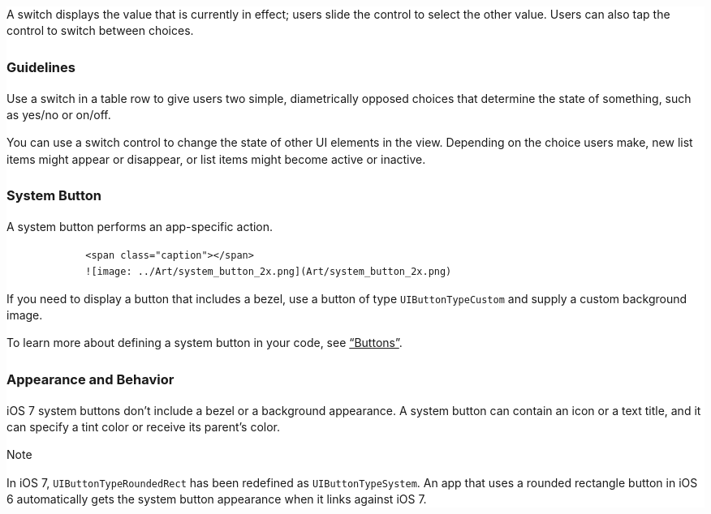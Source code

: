   A switch displays the value that is currently in effect; users slide the control to select the other value. Users can also tap the control to switch between choices.

</section>
<section class="section">
  <a name="//apple_ref/doc/uid/TP40006556-CH15-SW108"></a>

### Guidelines

  Use a switch in a table row to give users two simple, diametrically opposed choices that determine the state of something, such as yes/no or on/off.

  You can use a switch control to change the state of other UI elements in the view. Depending on the choice users make, new list items might appear or disappear, or list items might become active or inactive.

</section>

</section>
<section class="section">
  <a name="//apple_ref/doc/uid/TP40006556-CH15-SW10"></a>

### System Button

  A system button performs an app-specific action.

<figure class="figure">

	  		<span class="caption"></span>
	  		![image: ../Art/system_button_2x.png](Art/system_button_2x.png)
</figure>

  If you need to display a button that includes a bezel, use a button of type `UIButtonTypeCustom` and supply a custom background image.

  To learn more about defining a system button in your code, see [“Buttons”](../UIKitUICatalog/UIButton.html#//apple_ref/doc/uid/TP40012857-UIButton).

  <section class="section">
  <a name="//apple_ref/doc/uid/TP40006556-CH15-SW97"></a>

### Appearance and Behavior

  iOS 7 system buttons don’t include a bezel or a background appearance. A system button can contain an icon or a text title, and it can specify a tint color or receive its parent’s color.

<div class="note">
  <a name="//apple_ref/doc/uid/TP40006556-CH15-SW13"></a>
  <aside class="aside">

Note

In iOS 7, `UIButtonTypeRoundedRect` has been redefined as `UIButtonTypeSystem`. An app that uses a rounded rectangle button in iOS 6 automatically gets the system button appearance when it links against iOS 7.

  </aside>
</div>
